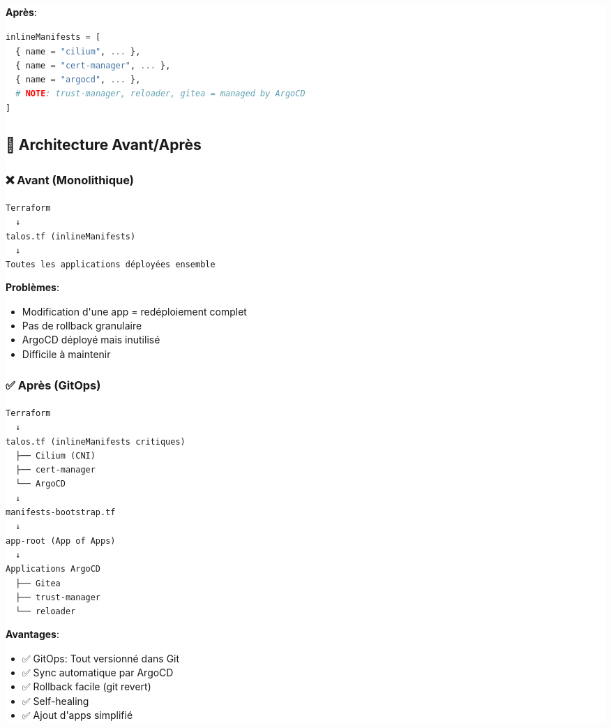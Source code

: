 **Après**:
```terraform
inlineManifests = [
  { name = "cilium", ... },
  { name = "cert-manager", ... },
  { name = "argocd", ... },
  # NOTE: trust-manager, reloader, gitea = managed by ArgoCD
]
```

## 🎯 Architecture Avant/Après

### ❌ Avant (Monolithique)
```
Terraform
  ↓
talos.tf (inlineManifests)
  ↓
Toutes les applications déployées ensemble
```

**Problèmes**:
- Modification d'une app = redéploiement complet
- Pas de rollback granulaire
- ArgoCD déployé mais inutilisé
- Difficile à maintenir

### ✅ Après (GitOps)
```
Terraform
  ↓
talos.tf (inlineManifests critiques)
  ├── Cilium (CNI)
  ├── cert-manager
  └── ArgoCD
  ↓
manifests-bootstrap.tf
  ↓
app-root (App of Apps)
  ↓
Applications ArgoCD
  ├── Gitea
  ├── trust-manager
  └── reloader
```

**Avantages**:
- ✅ GitOps: Tout versionné dans Git
- ✅ Sync automatique par ArgoCD
- ✅ Rollback facile (git revert)
- ✅ Self-healing
- ✅ Ajout d'apps simplifié
